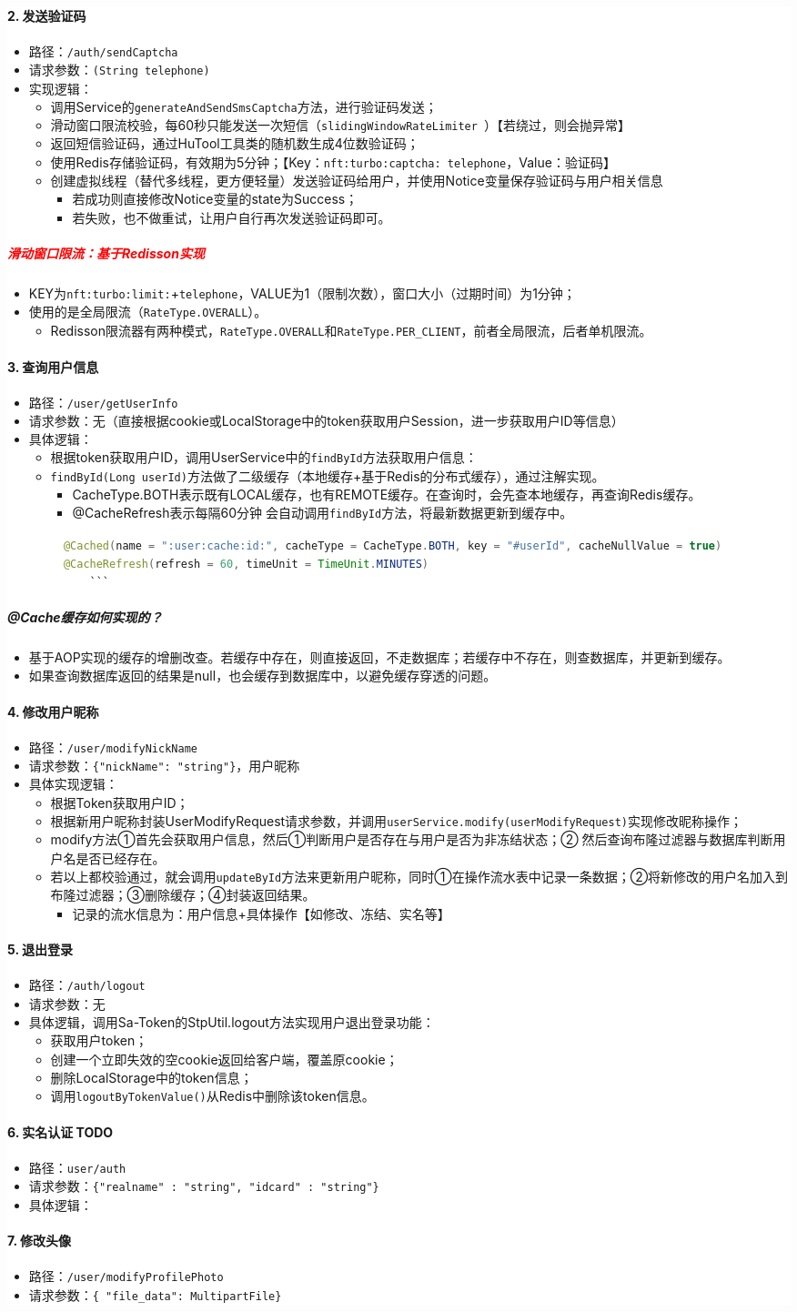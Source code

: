 #### 2. 发送验证码
- 路径：`/auth/sendCaptcha`
- 请求参数：`(String telephone)`
- 实现逻辑：
	- 调用Service的`generateAndSendSmsCaptcha`方法，进行验证码发送；
	- 滑动窗口限流校验，每60秒只能发送一次短信（`slidingWindowRateLimiter `）【若绕过，则会抛异常】
	- 返回短信验证码，通过HuTool工具类的随机数生成4位数验证码；
	- 使用Redis存储验证码，有效期为5分钟；【Key：`nft:turbo:captcha: telephone`，Value：验证码】
	-  创建虚拟线程（替代多线程，更方便轻量）发送验证码给用户，并使用Notice变量保存验证码与用户相关信息
		- 若成功则直接修改Notice变量的state为Success；
		- 若失败，也不做重试，让用户自行再次发送验证码即可。
##### <font color="#ff0000">滑动窗口限流：基于Redisson实现</font>
- KEY为`nft:turbo:limit:`+`telephone`，VALUE为1（限制次数），窗口大小（过期时间）为1分钟；
- 使用的是全局限流（`RateType.OVERALL`）。
	- Redisson限流器有两种模式，`RateType.OVERALL`和`RateType.PER_CLIENT`，前者全局限流，后者单机限流。
#### 3. 查询用户信息
- 路径：`/user/getUserInfo`
- 请求参数：无（直接根据cookie或LocalStorage中的token获取用户Session，进一步获取用户ID等信息）
- 具体逻辑：
	- 根据token获取用户ID，调用UserService中的`findById`方法获取用户信息：
	- `findById(Long userId)`方法做了二级缓存（本地缓存+基于Redis的分布式缓存），通过注解实现。
		- CacheType.BOTH表示既有LOCAL缓存，也有REMOTE缓存。在查询时，会先查本地缓存，再查询Redis缓存。
		- @CacheRefresh表示每隔60分钟 会自动调用`findById`方法，将最新数据更新到缓存中。
	  ```java
		@Cached(name = ":user:cache:id:", cacheType = CacheType.BOTH, key = "#userId", cacheNullValue = true)  
		@CacheRefresh(refresh = 60, timeUnit = TimeUnit.MINUTES)
			```
##### @Cache缓存如何实现的？
- 基于AOP实现的缓存的增删改查。若缓存中存在，则直接返回，不走数据库；若缓存中不存在，则查数据库，并更新到缓存。
- 如果查询数据库返回的结果是null，也会缓存到数据库中，以避免缓存穿透的问题。
#### 4. 修改用户昵称
- 路径：`/user/modifyNickName`
- 请求参数：`{"nickName": "string"}`，用户昵称
- 具体实现逻辑：
	- 根据Token获取用户ID；
	- 根据新用户昵称封装UserModifyRequest请求参数，并调用`userService.modify(userModifyRequest)`实现修改昵称操作；
	- modify方法①首先会获取用户信息，然后①判断用户是否存在与用户是否为非冻结状态；② 然后查询布隆过滤器与数据库判断用户名是否已经存在。
	- 若以上都校验通过，就会调用`updateById`方法来更新用户昵称，同时①在操作流水表中记录一条数据；②将新修改的用户名加入到布隆过滤器；③删除缓存；④封装返回结果。
		- 记录的流水信息为：用户信息+具体操作【如修改、冻结、实名等】
#### 5. 退出登录
- 路径：`/auth/logout`
- 请求参数：无
- 具体逻辑，调用Sa-Token的StpUtil.logout方法实现用户退出登录功能：
	- 获取用户token；
	- 创建一个立即失效的空cookie返回给客户端，覆盖原cookie；
	- 删除LocalStorage中的token信息；
	- 调用`logoutByTokenValue()`从Redis中删除该token信息。
#### 6. 实名认证 TODO
 - 路径：`user/auth`
 - 请求参数：`{"realname" : "string", "idcard" : "string"}`
 - 具体逻辑：
#### 7. 修改头像
- 路径：`/user/modifyProfilePhoto`
- 请求参数：`{ "file_data": MultipartFile}`
